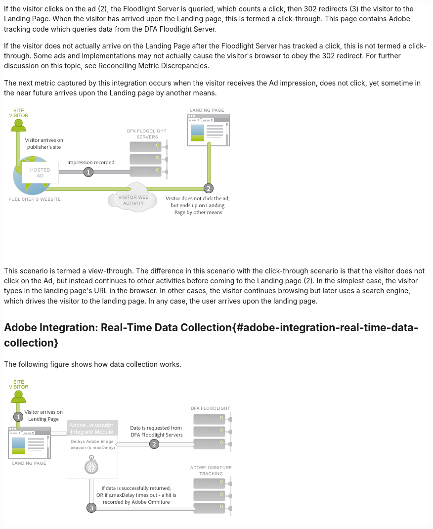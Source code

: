 If the visitor clicks on the ad (2), the Floodlight Server is queried, which counts a click, then 302 redirects (3) the visitor to the Landing Page. When the visitor has arrived upon the Landing page, this is termed a click-through. This page contains Adobe tracking code which queries data from the DFA Floodlight Server.

If the visitor does not actually arrive on the Landing Page after the Floodlight Server has tracked a click, this is not termed a click-through. Some ads and implementations may not actually cause the visitor's browser to obey the 302 redirect. For further discussion on this topic, see [Reconciling Metric Discrepancies](../dfa-data-connector-analytics/dfa-reconciling-metric-discrepancies.md).

The next metric captured by this integration occurs when the visitor receives the Ad impression, does not click, yet sometime in the near future arrives upon the Landing page by another means.

![](assets/Viewthrough.png)

This scenario is termed a view-through. The difference in this scenario with the click-through scenario is that the visitor does not click on the Ad, but instead continues to other activities before coming to the Landing page (2). In the simplest case, the visitor types in the landing page's URL in the browser. In other cases, the visitor continues browsing but later uses a search engine, which drives the visitor to the landing page. In any case, the user arrives upon the landing page.

## Adobe Integration: Real-Time Data Collection{#adobe-integration-real-time-data-collection}

The following figure shows how data collection works.

 ![](assets/DFA_data_collection.png)
